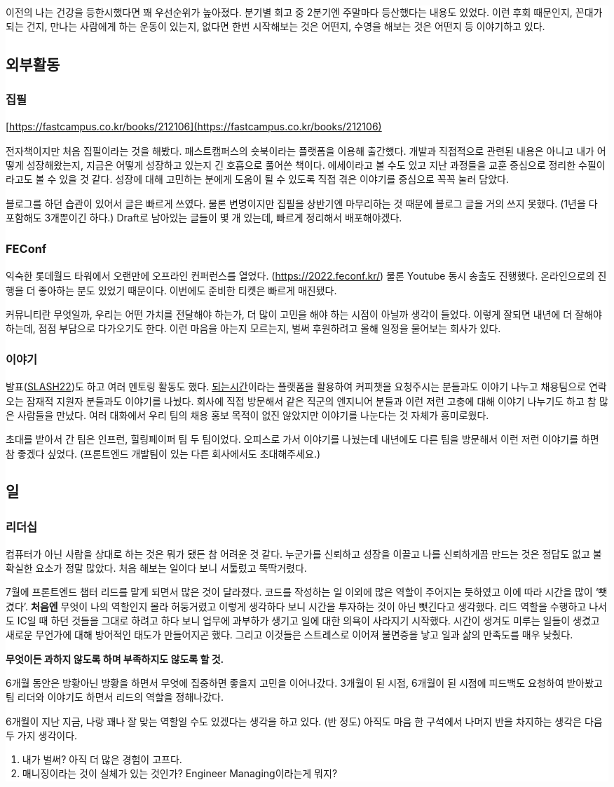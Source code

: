 이전의 나는 건강을 등한시했다면 꽤 우선순위가 높아졌다. 분기별 회고 중 2분기엔 주말마다 등산했다는 내용도 있었다. 이런 후회 때문인지, 꼰대가 되는 건지, 만나는 사람에게 하는 운동이 있는지, 없다면 한번 시작해보는 것은 어떤지, 수영을 해보는 것은 어떤지 등 이야기하고 있다.

## 외부활동

### 집필

[https://fastcampus.co.kr/books/212106](https://fastcampus.co.kr/books/212106)

전자책이지만 처음 집필이라는 것을 해봤다. 패스트캠퍼스의 숏북이라는 플랫폼을 이용해 출간했다. 개발과 직접적으로 관련된 내용은 아니고 내가 어떻게 성장해왔는지, 지금은 어떻게 성장하고 있는지 긴 호흡으로 풀어쓴 책이다. 에세이라고 볼 수도 있고 지난 과정들을 교훈 중심으로 정리한 수필이라고도 볼 수 있을 것 같다. 성장에 대해 고민하는 분에게 도움이 될 수 있도록 직접 겪은 이야기를 중심으로 꼭꼭 눌러 담았다.

블로그를 하던 습관이 있어서 글은 빠르게 쓰였다. 물론 변명이지만 집필을 상반기엔 마무리하는 것 때문에 블로그 글을 거의 쓰지 못했다. (1년을 다 포함해도 3개뿐이긴 하다.) Draft로 남아있는 글들이 몇 개 있는데, 빠르게 정리해서 배포해야겠다.

### FEConf

익숙한 롯데월드 타워에서 오랜만에 오프라인 컨퍼런스를 열었다. (https://2022.feconf.kr/) 물론 Youtube 동시 송출도 진행했다. 온라인으로의 진행을 더 좋아하는 분도 있었기 때문이다. 이번에도 준비한 티켓은 빠르게 매진됐다.

커뮤니티란 무엇일까, 우리는 어떤 가치를 전달해야 하는가, 더 많이 고민을 해야 하는 시점이 아닐까 생각이 들었다. 이렇게 잘되면 내년에 더 잘해야 하는데, 점점 부담으로 다가오기도 한다. 이런 마음을 아는지 모르는지, 벌써 후원하려고 올해 일정을 물어보는 회사가 있다.

### 이야기

발표([SLASH22](https://www.youtube.com/watch?v=fR8tsJ2r7Eg))도 하고 여러 멘토링 활동도 했다. [되는시간](https://whattime.co.kr/home)이라는 플랫폼을 활용하여 커피챗을 요청주시는 분들과도 이야기 나누고 채용팀으로 연락오는 잠재적 지원자 분들과도 이야기를 나눴다. 회사에 직접 방문해서 같은 직군의 엔지니어 분들과 이런 저런 고충에 대해 이야기 나누기도 하고 참 많은 사람들을 만났다. 여러 대화에서 우리 팀의 채용 홍보 목적이 없진 않았지만 이야기를 나눈다는 것 자체가 흥미로웠다.

초대를 받아서 간 팀은 인프런, 힐링페이퍼 팀 두 팀이었다. 오피스로 가서 이야기를 나눴는데 내년에도 다른 팀을 방문해서 이런 저런 이야기를 하면 참 좋겠다 싶었다. (프론트엔드 개발팀이 있는 다른 회사에서도 초대해주세요.)

## 일

### 리더십

컴퓨터가 아닌 사람을 상대로 하는 것은 뭐가 됐든 참 어려운 것 같다. 누군가를 신뢰하고 성장을 이끌고 나를 신뢰하게끔 만드는 것은 정답도 없고 불확실한 요소가 정말 많았다. 처음 해보는 일이다 보니 서툴렀고 뚝딱거렸다.

7월에 프론트엔드 챕터 리드를 맡게 되면서 많은 것이 달라졌다. 코드를 작성하는 일 이외에 많은 역할이 주어지는 듯하였고 이에 따라 시간을 많이 ‘뺏겼다’. **처음엔** 무엇이 나의 역할인지 몰라 허둥거렸고 이렇게 생각하다 보니 시간을 투자하는 것이 아닌 뺏긴다고 생각했다. 리드 역할을 수행하고 나서도 IC일 때 하던 것들을 그대로 하려고 하다 보니 업무에 과부하가 생기고 일에 대한 의욕이 사라지기 시작했다. 시간이 생겨도 미루는 일들이 생겼고 새로운 무언가에 대해 방어적인 태도가 만들어지곤 했다. 그리고 이것들은 스트레스로 이어져 불면증을 낳고 일과 삶의 만족도를 매우 낮췄다.

**무엇이든 과하지 않도록 하며 부족하지도 않도록 할 것.**

6개월 동안은 방황아닌 방황을 하면서 무엇에 집중하면 좋을지 고민을 이어나갔다. 3개월이 된 시점, 6개월이 된 시점에 피드백도 요청하여 받아봤고 팀 리더와 이야기도 하면서 리드의 역할을 정해나갔다.

6개월이 지난 지금, 나랑 꽤나 잘 맞는 역할일 수도 있겠다는 생각을 하고 있다. (반 정도) 아직도 마음 한 구석에서 나머지 반을 차지하는 생각은 다음 두 가지 생각이다.

1. 내가 벌써? 아직 더 많은 경험이 고프다.
2. 매니징이라는 것이 실체가 있는 것인가? Engineer Managing이라는게 뭐지?
